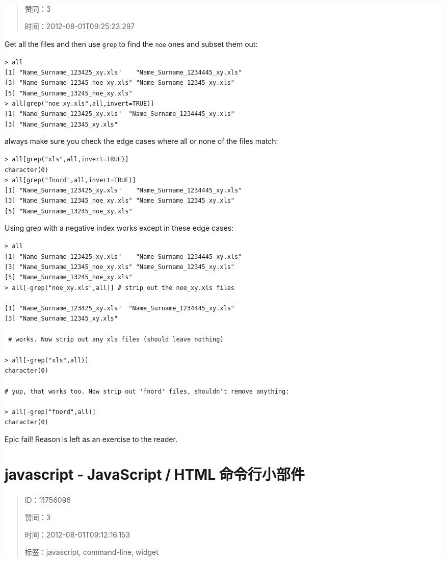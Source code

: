 > 赞同：3
> 
> 时间：2012-08-01T09:25:23.297

Get all the files and then use `grep` to find the `noe` ones and subset them out:

```
> all
[1] "Name_Surname_123425_xy.xls"    "Name_Surname_1234445_xy.xls"  
[3] "Name_Surname_12345_noe_xy.xls" "Name_Surname_12345_xy.xls"    
[5] "Name_Surname_13245_noe_xy.xls"
> all[grep("noe_xy.xls",all,invert=TRUE)]
[1] "Name_Surname_123425_xy.xls"  "Name_Surname_1234445_xy.xls"
[3] "Name_Surname_12345_xy.xls" 
```

always make sure you check the edge cases where all or none of the files match:

```
> all[grep("xls",all,invert=TRUE)]
character(0)
> all[grep("fnord",all,invert=TRUE)]
[1] "Name_Surname_123425_xy.xls"    "Name_Surname_1234445_xy.xls"  
[3] "Name_Surname_12345_noe_xy.xls" "Name_Surname_12345_xy.xls"    
[5] "Name_Surname_13245_noe_xy.xls" 
```

Using grep with a negative index works except in these edge cases:

```
> all
[1] "Name_Surname_123425_xy.xls"    "Name_Surname_1234445_xy.xls"  
[3] "Name_Surname_12345_noe_xy.xls" "Name_Surname_12345_xy.xls"    
[5] "Name_Surname_13245_noe_xy.xls"
> all[-grep("noe_xy.xls",all)] # strip out the noe_xy.xls files

[1] "Name_Surname_123425_xy.xls"  "Name_Surname_1234445_xy.xls"
[3] "Name_Surname_12345_xy.xls"  

 # works. Now strip out any xls files (should leave nothing)

> all[-grep("xls",all)]
character(0)

# yup, that works too. Now strip out 'fnord' files, shouldn't remove anything:

> all[-grep("fnord",all)]
character(0) 
```

Epic fail! Reason is left as an exercise to the reader.

# javascript - JavaScript / HTML 命令行小部件

> ID：11756096
> 
> 赞同：3
> 
> 时间：2012-08-01T09:12:16.153
> 
> 标签：javascript, command-line, widget
